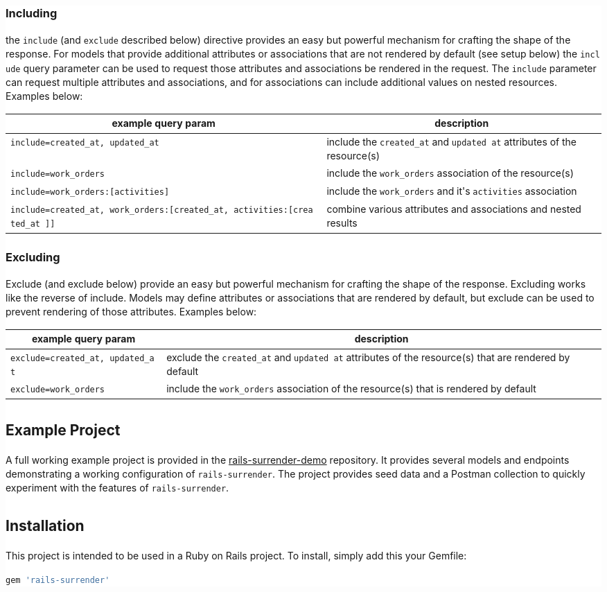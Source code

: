 
### Including
the `include` (and `exclude` described below) directive provides an easy but powerful mechanism for crafting the shape 
of the response. For models that provide additional attributes or associations that are not rendered by default (see 
setup below) the `include` query parameter can be used to request those attributes and associations be rendered in the
request. The `include` parameter can request multiple attributes and associations, and for associations can include 
additional values on nested resources. Examples below:

| example query param                                                       | description                                                             |
|---------------------------------------------------------------------------|-------------------------------------------------------------------------|
| `include=created_at, updated_at`                                          | include the `created_at` and `updated at` attributes of the resource(s) |
| `include=work_orders`                                                     | include the `work_orders` association of the resource(s)                |
| `include=work_orders:[activities]`                                        | include the `work_orders` and it's `activities` association             |
| `include=created_at, work_orders:[created_at, activities:[created_at ]]`  | combine various attributes and associations and nested results          |


### Excluding
Exclude (and exclude below) provide an easy but powerful mechanism for crafting the shape of the response. Excluding 
works like the reverse of include. Models may define attributes or associations that are rendered by default, but
exclude can be used to prevent rendering of those attributes. Examples below:

| example query param              | description                                                                                          |
|----------------------------------|------------------------------------------------------------------------------------------------------|
| `exclude=created_at, updated_at` | exclude the `created_at` and `updated at` attributes of the resource(s) that are rendered by default |
| `exclude=work_orders`            | include the `work_orders` association of the resource(s) that is rendered by default                 |


## Example Project
A full working example project is provided in the [rails-surrender-demo](https://github.com/smmcbride/rails-surrender-demo)
repository. It provides several models and endpoints demonstrating a working configuration of `rails-surrender`.  The 
project provides seed data and a Postman collection to quickly experiment with the features of `rails-surrender`.


## Installation

This project is intended to be used in a Ruby on Rails project. To install, simply add this your Gemfile:

```ruby
gem 'rails-surrender'
```
